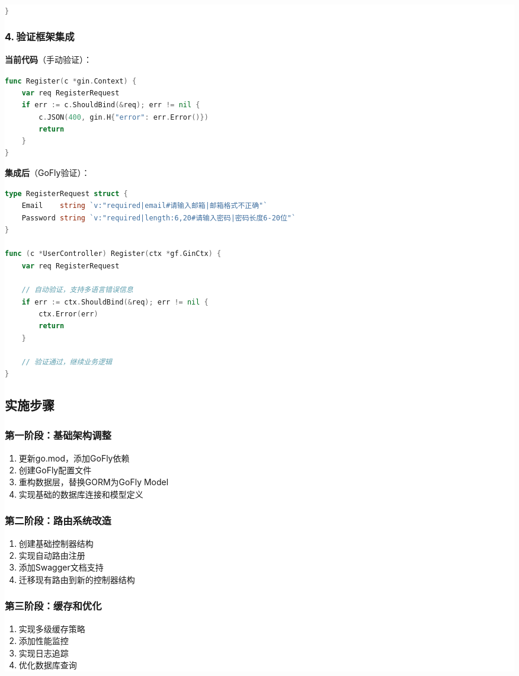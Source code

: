 ```go
}
```

### 4. 验证框架集成

**当前代码**（手动验证）：
```go
func Register(c *gin.Context) {
    var req RegisterRequest
    if err := c.ShouldBind(&req); err != nil {
        c.JSON(400, gin.H{"error": err.Error()})
        return
    }
}
```

**集成后**（GoFly验证）：
```go
type RegisterRequest struct {
    Email    string `v:"required|email#请输入邮箱|邮箱格式不正确"`
    Password string `v:"required|length:6,20#请输入密码|密码长度6-20位"`
}

func (c *UserController) Register(ctx *gf.GinCtx) {
    var req RegisterRequest
    
    // 自动验证，支持多语言错误信息
    if err := ctx.ShouldBind(&req); err != nil {
        ctx.Error(err)
        return
    }
    
    // 验证通过，继续业务逻辑
}
```

## 实施步骤

### 第一阶段：基础架构调整
1. 更新go.mod，添加GoFly依赖
2. 创建GoFly配置文件
3. 重构数据层，替换GORM为GoFly Model
4. 实现基础的数据库连接和模型定义

### 第二阶段：路由系统改造
1. 创建基础控制器结构
2. 实现自动路由注册
3. 添加Swagger文档支持
4. 迁移现有路由到新的控制器结构

### 第三阶段：缓存和优化
1. 实现多级缓存策略
2. 添加性能监控
3. 实现日志追踪
4. 优化数据库查询
